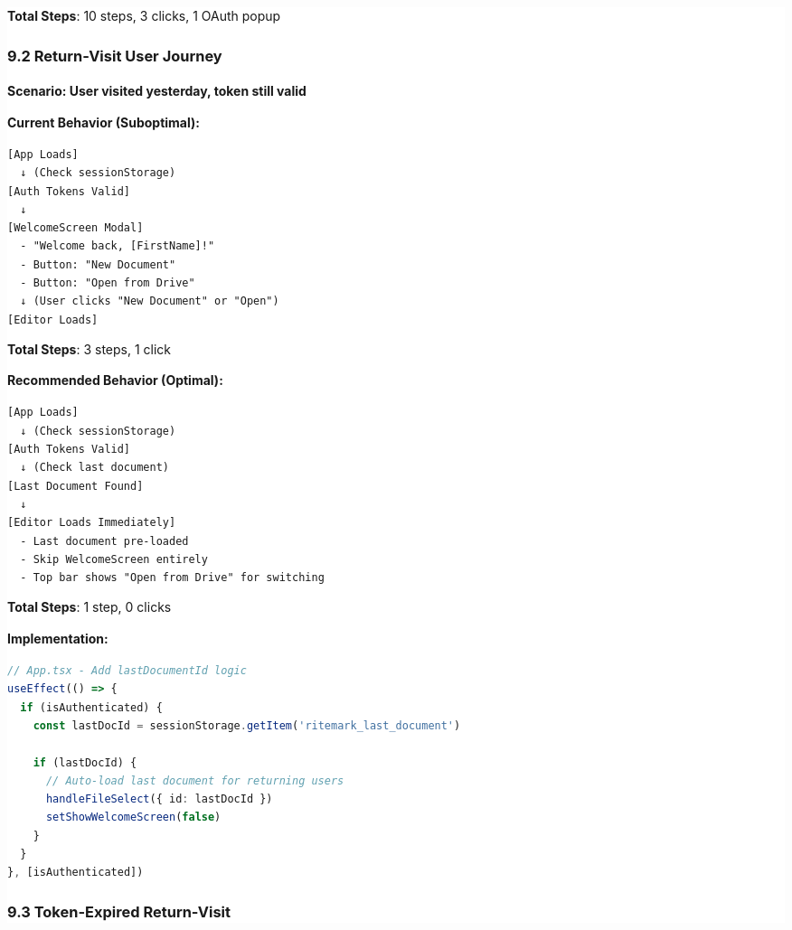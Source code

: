 **Total Steps**: 10 steps, 3 clicks, 1 OAuth popup

### 9.2 Return-Visit User Journey

**Scenario: User visited yesterday, token still valid**

**Current Behavior (Suboptimal):**
```
[App Loads]
  ↓ (Check sessionStorage)
[Auth Tokens Valid]
  ↓
[WelcomeScreen Modal]
  - "Welcome back, [FirstName]!"
  - Button: "New Document"
  - Button: "Open from Drive"
  ↓ (User clicks "New Document" or "Open")
[Editor Loads]
```

**Total Steps**: 3 steps, 1 click

**Recommended Behavior (Optimal):**
```
[App Loads]
  ↓ (Check sessionStorage)
[Auth Tokens Valid]
  ↓ (Check last document)
[Last Document Found]
  ↓
[Editor Loads Immediately]
  - Last document pre-loaded
  - Skip WelcomeScreen entirely
  - Top bar shows "Open from Drive" for switching
```

**Total Steps**: 1 step, 0 clicks

**Implementation:**
```typescript
// App.tsx - Add lastDocumentId logic
useEffect(() => {
  if (isAuthenticated) {
    const lastDocId = sessionStorage.getItem('ritemark_last_document')

    if (lastDocId) {
      // Auto-load last document for returning users
      handleFileSelect({ id: lastDocId })
      setShowWelcomeScreen(false)
    }
  }
}, [isAuthenticated])
```

### 9.3 Token-Expired Return-Visit
